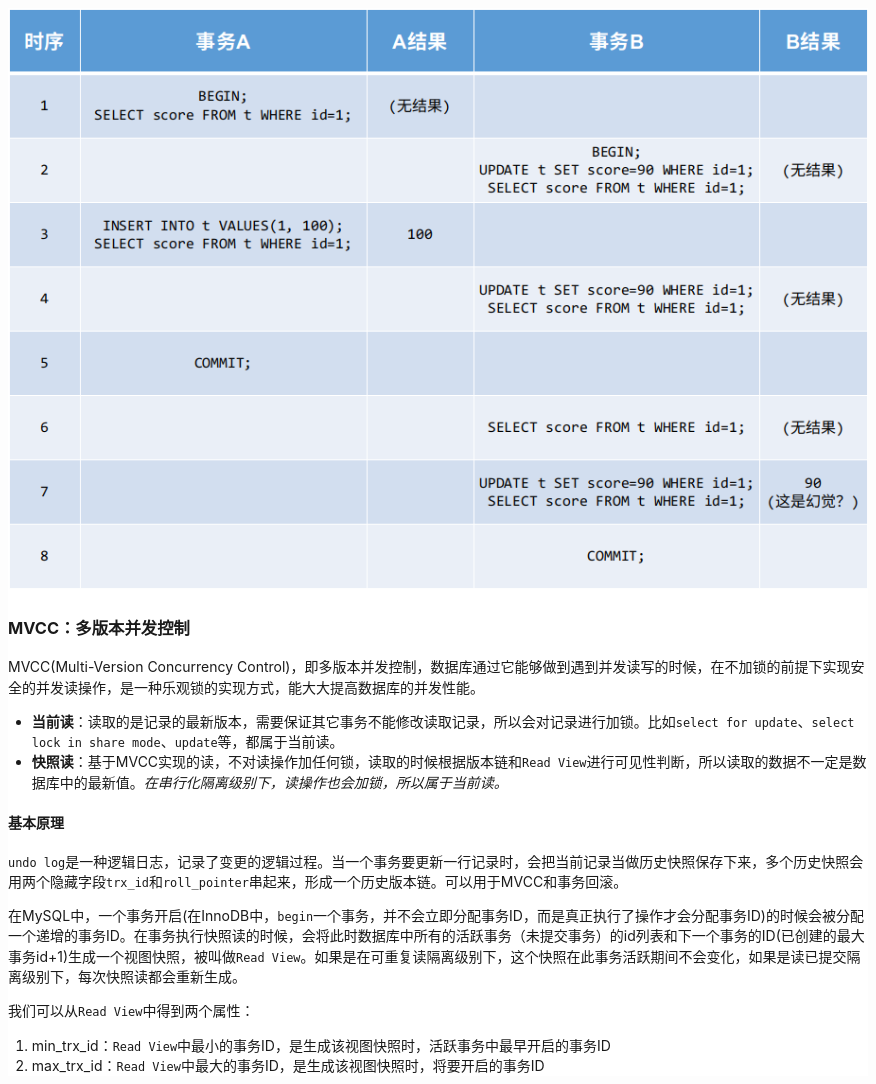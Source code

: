 ![幻读](./images/幻读.png)

### MVCC：多版本并发控制

MVCC(Multi-Version Concurrency Control)，即多版本并发控制，数据库通过它能够做到遇到并发读写的时候，在不加锁的前提下实现安全的并发读操作，是一种乐观锁的实现方式，能大大提高数据库的并发性能。

- **当前读**：读取的是记录的最新版本，需要保证其它事务不能修改读取记录，所以会对记录进行加锁。比如`select for update`、`select lock in share mode`、`update`等，都属于当前读。
- **快照读**：基于MVCC实现的读，不对读操作加任何锁，读取的时候根据版本链和`Read View`进行可见性判断，所以读取的数据不一定是数据库中的最新值。*在串行化隔离级别下，读操作也会加锁，所以属于当前读。*

#### 基本原理

`undo log`是一种逻辑日志，记录了变更的逻辑过程。当一个事务要更新一行记录时，会把当前记录当做历史快照保存下来，多个历史快照会用两个隐藏字段`trx_id`和`roll_pointer`串起来，形成一个历史版本链。可以用于MVCC和事务回滚。

在MySQL中，一个事务开启(在InnoDB中，`begin`一个事务，并不会立即分配事务ID，而是真正执行了操作才会分配事务ID)的时候会被分配一个递增的事务ID。在事务执行快照读的时候，会将此时数据库中所有的活跃事务（未提交事务）的id列表和下一个事务的ID(已创建的最大事务id+1)生成一个视图快照，被叫做`Read View`。如果是在可重复读隔离级别下，这个快照在此事务活跃期间不会变化，如果是读已提交隔离级别下，每次快照读都会重新生成。

我们可以从`Read View`中得到两个属性：

1. min_trx_id：`Read View`中最小的事务ID，是生成该视图快照时，活跃事务中最早开启的事务ID
2. max_trx_id：`Read View`中最大的事务ID，是生成该视图快照时，将要开启的事务ID
